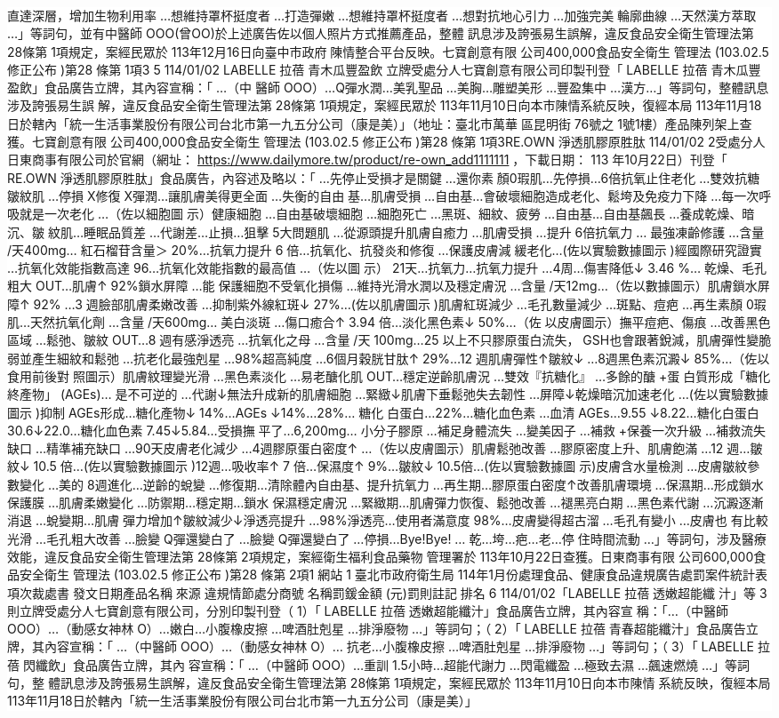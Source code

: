 直達深層，增加生物利用率 …想維持罩杯挺度者 …打造彈嫩 …想維持罩杯挺度者 …想對抗地心引力 …加強完美
輪廓曲線 …天然漢方萃取 …」等詞句，並有中醫師  OOO(曾OO)於上述廣告佐以個人照片方式推薦產品，整體
訊息涉及誇張易生誤解，違反食品安全衛生管理法第 28條第 1項規定，案經民眾於 113年12月16日向臺中市政府
陳情整合平台反映。七寶創意有限
公司400,000食品安全衛生
管理法 (103.02.5
修正公布 )第28
條第 1項3
5 114/01/02 LABELLE 拉蓓  青木瓜豐盈飲 立牌受處分人七寶創意有限公司印製刊登「 LABELLE 拉蓓  青木瓜豐盈飲」食品廣告立牌，其內容宣稱：「 …（中
醫師 OOO）…Q彈水潤…美乳聖品 …美胸…雕塑美形 …豐盈集中 …漢方…」等詞句，整體訊息涉及誇張易生誤
解，違反食品安全衛生管理法第 28條第 1項規定，案經民眾於 113年11月10日向本市陳情系統反映，復經本局
113年11月18日於轄內「統一生活事業股份有限公司台北市第一九五分公司（康是美）」（地址：臺北市萬華
區昆明街 76號之 1號1樓）產品陳列架上查獲。七寶創意有限
公司400,000食品安全衛生
管理法 (103.02.5
修正公布 )第28
條第 1項3RE.OWN 淨透肌膠原胜肽 114/01/02 2受處分人日東商事有限公司於官網（網址： https://www.dailymore.tw/product/re-own_add1111111 ，下載日期： 113
年10月22日）刊登「 RE.OWN 淨透肌膠原胜肽」食品廣告，內容述及略以：「 …先停止受損才是關鍵 …還你素
顏0瑕肌…先停損…6倍抗氧止住老化 …雙效抗糖皺紋肌 …停損 X修復 X彈潤…讓肌膚美得更全面 …失衡的自由
基…肌膚受損 …自由基…會破壞細胞造成老化、鬆垮及免疫力下降 …每一次呼吸就是一次老化 …（佐以細胞圖
示）健康細胞 …自由基破壞細胞 …細胞死亡 …黑斑、細紋、疲勞 …自由基…自由基飆長 …養成乾燥、暗沉、皺
紋肌…睡眠品質差 …代謝差…止損…狙擊 5大問題肌 …從源頭提升肌膚自癒力 …肌膚受損 …提升  6倍抗氧力 …
最強凍齡修護 …含量 /天400mg… 紅石榴苷含量＞ 20%…抗氧力提升 6 倍…抗氧化、抗發炎和修復 …保護皮膚減
緩老化…(佐以實驗數據圖示 )經國際研究證實 …抗氧化效能指數高達 96…抗氧化效能指數的最高值 …（佐以圖
示）  21天…抗氧力…抗氧力提升 …4周…傷害降低↓ 3.46 %… 乾燥、毛孔粗大 OUT…肌膚↑ 92%鎖水屏障 …能
保護細胞不受氧化損傷 …維持光滑水潤以及穩定膚況 …含量 /天12mg…（佐以數據圖示）肌膚鎖水屏障↑ 92%
…3 週臉部肌膚柔嫩改善 …抑制紫外線紅斑↓ 27%…(佐以肌膚圖示 )肌膚紅斑減少 …毛孔數量減少 …斑點、痘疤
…再生素顏 0瑕肌…天然抗氧化劑 …含量 /天600mg… 美白淡斑 …傷口癒合↑ 3.94 倍…淡化黑色素↓ 50%…（佐
以皮膚圖示）撫平痘疤、傷痕 …改善黑色區域 …鬆弛、皺紋 OUT…8 週有感淨透亮 …抗氧化之母 …含量 /天
100mg…25 以上不只膠原蛋白流失， GSH也會跟著銳減，肌膚彈性變脆弱並產生細紋和鬆弛 …抗老化最強剋星
…98%超高純度 …6個月穀胱甘肽↑ 29%…12 週肌膚彈性↑皺紋↓ …8週黑色素沉澱↓ 85%…（佐以食用前後對
照圖示）肌膚紋理變光滑 …黑色素淡化 …易老醣化肌 OUT…穩定逆齡肌膚況 …雙效『抗糖化』 …多餘的醣 +蛋
白質形成「糖化終產物」 (AGEs)… 是不可逆的 …代謝↓無法升成新的肌膚細胞 …緊緻↓肌膚下垂鬆弛失去韌性
…屏障↓乾燥暗沉加速老化 …(佐以實驗數據圖示 )抑制  AGEs形成…糖化產物↓ 14%…AGEs ↓14%…28%… 糖化
白蛋白…22%…糖化血色素 …血清 AGEs…9.55 ↓8.22…糖化白蛋白 30.6↓22.0…糖化血色素 7.45↓5.84…受損撫
平了…6,200mg… 小分子膠原 …補足身體流失 …變美因子 …補救 +保養一次升級 …補救流失缺口 …精準補充缺口
…90天皮膚老化減少 …4週膠原蛋白密度↑ …（佐以皮膚圖示）肌膚鬆弛改善 …膠原密度上升、肌膚飽滿 …12
週…皺紋↓ 10.5 倍…(佐以實驗數據圖示 )12週…吸收率↑ 7 倍…保濕度↑ 9%…皺紋↓ 10.5倍…(佐以實驗數據圖
示)皮膚含水量檢測 …皮膚皺紋參數變化 …美的 8週進化…逆齡的蛻變 …修復期…清除體內自由基、提升抗氧力
…再生期…膠原蛋白密度↑改善肌膚環境 …保濕期…形成鎖水保護膜 …肌膚柔嫩變化 …防禦期…穩定期…鎖水
保濕穩定膚況 …緊緻期…肌膚彈力恢復、鬆弛改善 …褪黑亮白期 …黑色素代謝 …沉澱逐漸消退 …蛻變期…肌膚
彈力增加↑皺紋減少↓淨透亮提升 …98%淨透亮…使用者滿意度 98%…皮膚變得超古溜 …毛孔有變小 …皮膚也
有比較光滑 …毛孔粗大改善 …臉變 Q彈還變白了 …臉變 Q彈還變白了 …停損…Bye!Bye! … 乾…垮…疤…老…停
住時間流動 …」等詞句，涉及醫療效能，違反食品安全衛生管理法第 28條第 2項規定，案經衛生福利食品藥物
管理署於 113年10月22日查獲。日東商事有限
公司600,000食品安全衛生
管理法 (103.02.5
修正公布 )第28
條第 2項1 網站
1
臺北市政府衛生局 114年1月份處理食品、健康食品違規廣告處罰案件統計表
項次裁處書
發文日期產品名稱 來源 違規情節處分商號
名稱罰鍰金額
(元)罰則註記 排名
6 114/01/02「LABELLE 拉蓓  透嫩超能纖
汁」等 3則立牌受處分人七寶創意有限公司，分別印製刊登（ 1）「 LABELLE 拉蓓  透嫩超能纖汁」食品廣告立牌，其內容宣
稱：「…（中醫師 OOO）…（動感女神林 O）…嫩白…小腹橡皮擦 …啤酒肚剋星 …排淨廢物 …」等詞句；（
2）「 LABELLE 拉蓓  青春超能纖汁」食品廣告立牌，其內容宣稱：「 …（中醫師 OOO）…（動感女神林 O）…
抗老…小腹橡皮擦 …啤酒肚剋星 …排淨廢物 …」等詞句；（ 3）「 LABELLE 拉蓓  閃纖飲」食品廣告立牌，其內
容宣稱：「 …（中醫師 OOO）…重訓 1.5小時…超能代謝力 …閃電纖盈 …極致去濕 …飆速燃燒 …」等詞句，整
體訊息涉及誇張易生誤解，違反食品安全衛生管理法第 28條第 1項規定，案經民眾於 113年11月10日向本市陳情
系統反映，復經本局 113年11月18日於轄內「統一生活事業股份有限公司台北市第一九五分公司（康是美）」